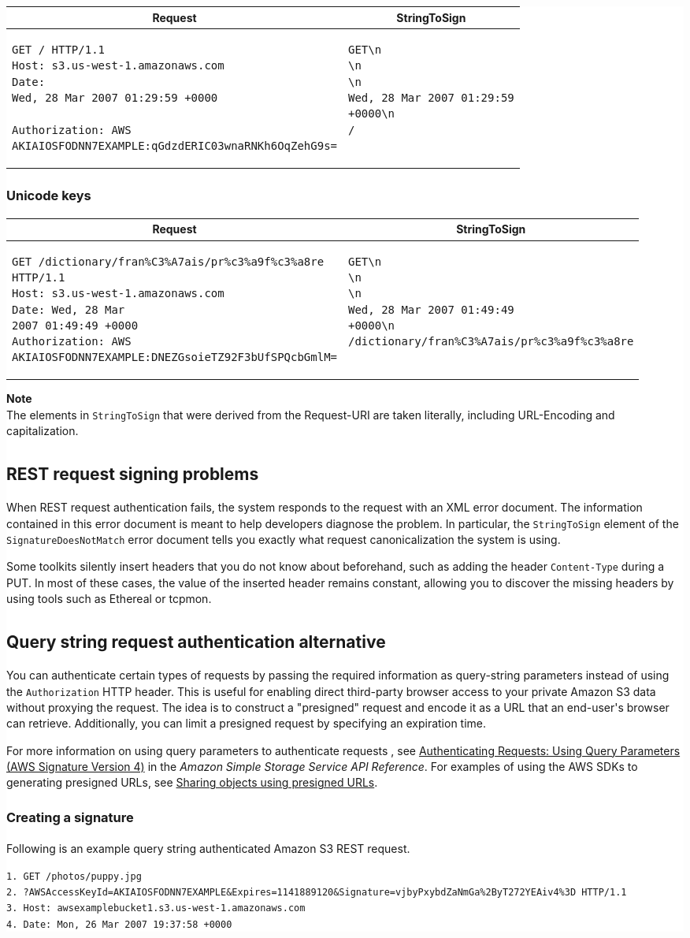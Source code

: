 
| Request | StringToSign | 
| --- | --- | 
|  <pre>GET / HTTP/1.1<br />Host: s3.us-west-1.amazonaws.com<br />Date: Wed, 28 Mar 2007 01:29:59 +0000<br /><br />Authorization: AWS AKIAIOSFODNN7EXAMPLE:qGdzdERIC03wnaRNKh6OqZehG9s=</pre>  |  <pre>GET\n<br />\n<br />\n<br />Wed, 28 Mar 2007 01:29:59 +0000\n<br />/</pre>  | 

### Unicode keys<a name="RESTAuthenticationExamples-8"></a>


| Request | StringToSign | 
| --- | --- | 
|  <pre>GET /dictionary/fran%C3%A7ais/pr%c3%a9f%c3%a8re HTTP/1.1<br />Host: s3.us-west-1.amazonaws.com<br />Date: Wed, 28 Mar 2007 01:49:49 +0000<br />Authorization: AWS AKIAIOSFODNN7EXAMPLE:DNEZGsoieTZ92F3bUfSPQcbGmlM=</pre>  |  <pre>GET\n<br />\n<br />\n<br />Wed, 28 Mar 2007 01:49:49 +0000\n<br />/dictionary/fran%C3%A7ais/pr%c3%a9f%c3%a8re</pre>  | 

**Note**  
The elements in `StringToSign` that were derived from the Request\-URI are taken literally, including URL\-Encoding and capitalization\. 

## REST request signing problems<a name="RESTAuthenticationDebugging"></a>

 When REST request authentication fails, the system responds to the request with an XML error document\. The information contained in this error document is meant to help developers diagnose the problem\. In particular, the `StringToSign` element of the `SignatureDoesNotMatch` error document tells you exactly what request canonicalization the system is using\. 

Some toolkits silently insert headers that you do not know about beforehand, such as adding the header `Content-Type` during a PUT\. In most of these cases, the value of the inserted header remains constant, allowing you to discover the missing headers by using tools such as Ethereal or tcpmon\. 

## Query string request authentication alternative<a name="RESTAuthenticationQueryStringAuth"></a>

You can authenticate certain types of requests by passing the required information as query\-string parameters instead of using the `Authorization` HTTP header\. This is useful for enabling direct third\-party browser access to your private Amazon S3 data without proxying the request\. The idea is to construct a "presigned" request and encode it as a URL that an end\-user's browser can retrieve\. Additionally, you can limit a presigned request by specifying an expiration time\. 

For more information on using query parameters to authenticate requests , see [Authenticating Requests: Using Query Parameters \(AWS Signature Version 4\)](https://docs.aws.amazon.com/AmazonS3/latest/API/sigv4-query-string-auth.html) in the *Amazon Simple Storage Service API Reference*\. For examples of using the AWS SDKs to generating presigned URLs, see [Sharing objects using presigned URLs](ShareObjectPreSignedURL.md)\. 

### Creating a signature<a name="CreatingASignature"></a>

Following is an example query string authenticated Amazon S3 REST request\.

```
1. GET /photos/puppy.jpg
2. ?AWSAccessKeyId=AKIAIOSFODNN7EXAMPLE&Expires=1141889120&Signature=vjbyPxybdZaNmGa%2ByT272YEAiv4%3D HTTP/1.1
3. Host: awsexamplebucket1.s3.us-west-1.amazonaws.com
4. Date: Mon, 26 Mar 2007 19:37:58 +0000
```
